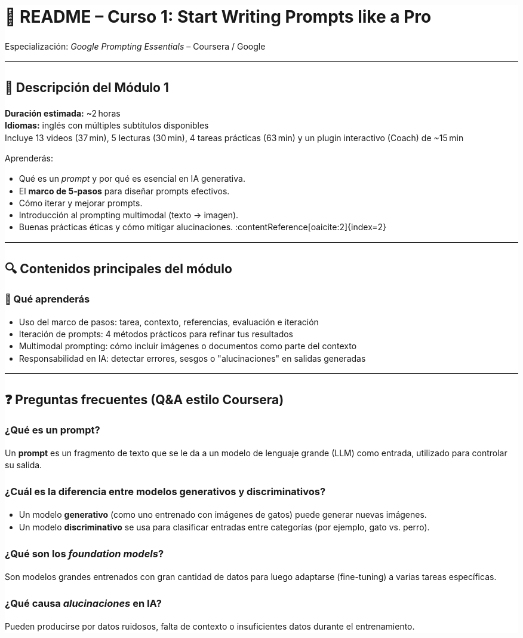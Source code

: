 # 📘 README – Curso 1: Start Writing Prompts like a Pro  
Especialización: *Google Prompting Essentials* – Coursera / Google

---

## 🧠 Descripción del Módulo 1

**Duración estimada:** ~2 horas  
**Idiomas:** inglés con múltiples subtítulos disponibles  
Incluye 13 videos (37 min), 5 lecturas (30 min), 4 tareas prácticas (63 min) y un plugin interactivo (Coach) de ~15 min 

Aprenderás:  
- Qué es un *prompt* y por qué es esencial en IA generativa.  
- El **marco de 5‑pasos** para diseñar prompts efectivos.  
- Cómo iterar y mejorar prompts.  
- Introducción al prompting multimodal (texto → imagen).  
- Buenas prácticas éticas y cómo mitigar alucinaciones. :contentReference[oaicite:2]{index=2}

---

## 🔍 Contenidos principales del módulo

### 🎯 Qué aprenderás
- Uso del marco de pasos: tarea, contexto, referencias, evaluación e iteración 
- Iteración de prompts: 4 métodos prácticos para refinar tus resultados 
- Multimodal prompting: cómo incluir imágenes o documentos como parte del contexto  
- Responsabilidad en IA: detectar errores, sesgos o "alucinaciones" en salidas generadas 

---

## ❓ Preguntas frecuentes (Q&A estilo Coursera)

### ¿Qué es un prompt?
Un **prompt** es un fragmento de texto que se le da a un modelo de lenguaje grande (LLM) como entrada, utilizado para controlar su salida. 

### ¿Cuál es la diferencia entre modelos generativos y discriminativos?
- Un modelo **generativo** (como uno entrenado con imágenes de gatos) puede generar nuevas imágenes.
- Un modelo **discriminativo** se usa para clasificar entradas entre categorías (por ejemplo, gato vs. perro).

### ¿Qué son los *foundation models*?
Son modelos grandes entrenados con gran cantidad de datos para luego adaptarse (fine-tuning) a varias tareas específicas.

### ¿Qué causa *alucinaciones* en IA?
Pueden producirse por datos ruidosos, falta de contexto o insuficientes datos durante el entrenamiento. 
